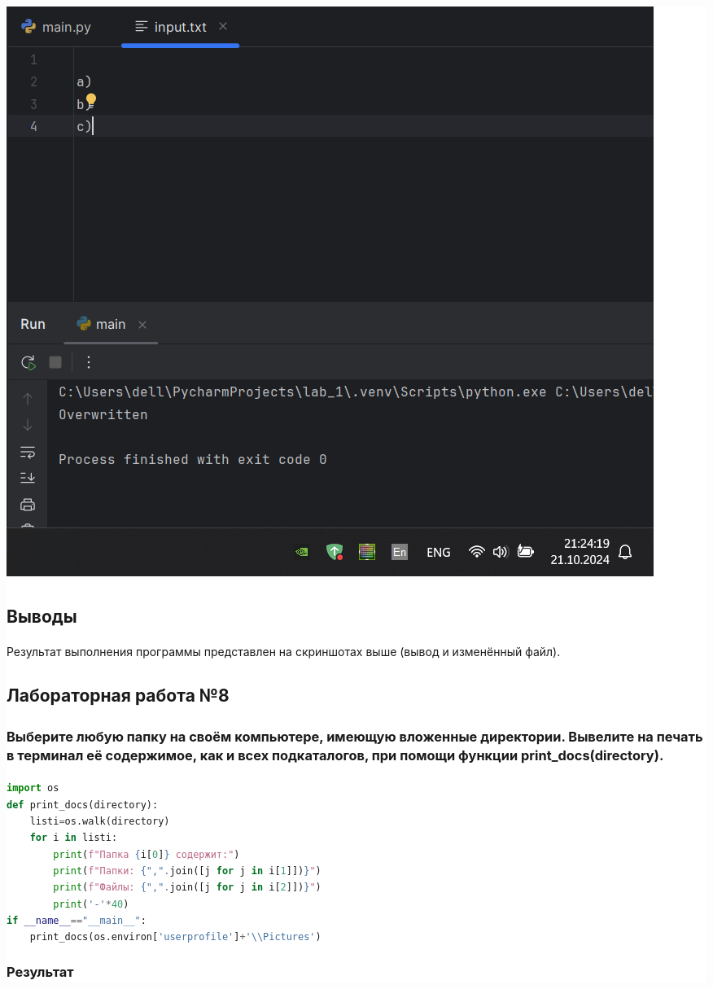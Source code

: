 ![файл](https://github.com/a-arkham-3005/program_engineering/blob/Тема_7/screens/lab7f.png)

## Выводы

Результат выполнения программы представлен на скриншотах выше (вывод и изменённый файл).

## Лабораторная работа №8
### Выберите любую папку на своём компьютере, имеющую вложенные директории. Вывелите на печать в терминал её содержимое, как и всех подкаталогов, при помощи функции print_docs(directory).

```python
import os
def print_docs(directory):
    listi=os.walk(directory)
    for i in listi:
        print(f"Папка {i[0]} содержит:")
        print(f"Папки: {",".join([j for j in i[1]])}")
        print(f"Файлы: {",".join([j for j in i[2]])}")
        print('-'*40)
if __name__=="__main__":
    print_docs(os.environ['userprofile']+'\\Pictures')
```
### Результат
